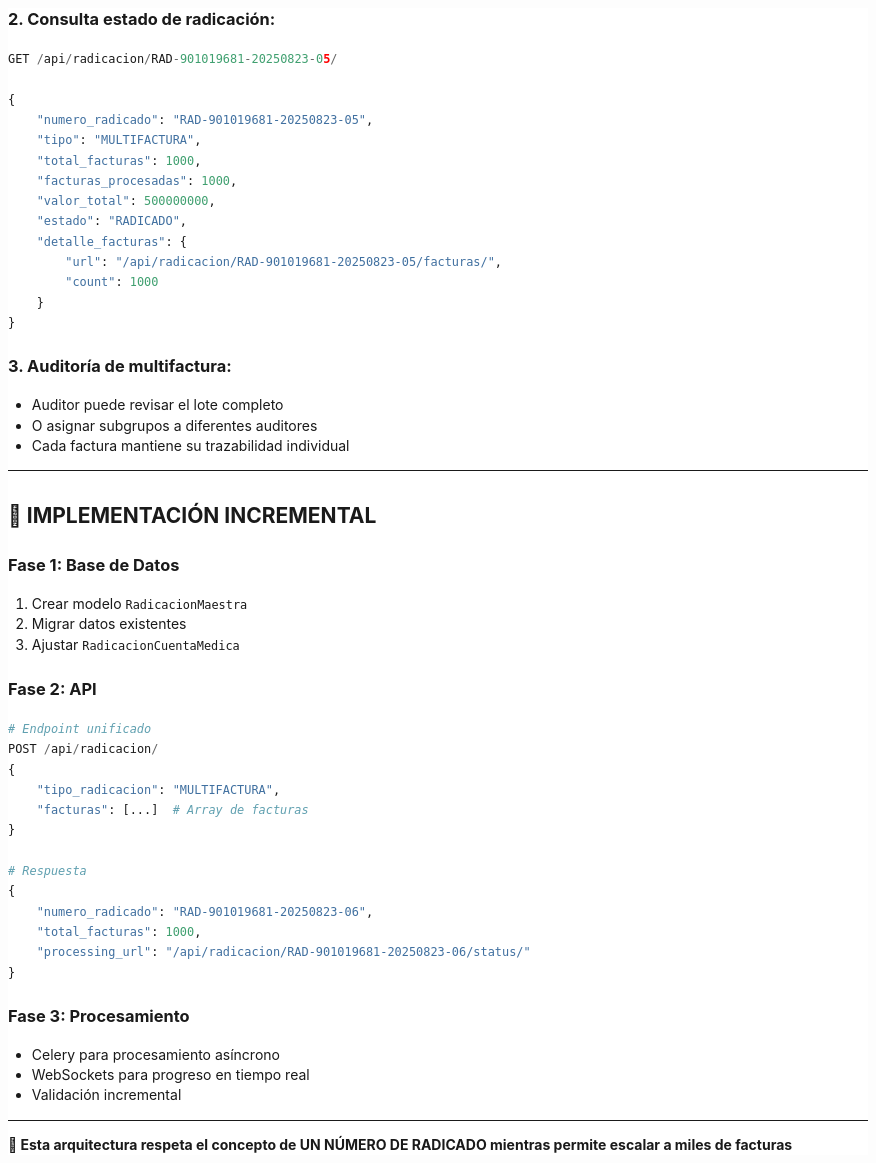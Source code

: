 ### **2. Consulta estado de radicación:**
```python
GET /api/radicacion/RAD-901019681-20250823-05/

{
    "numero_radicado": "RAD-901019681-20250823-05",
    "tipo": "MULTIFACTURA",
    "total_facturas": 1000,
    "facturas_procesadas": 1000,
    "valor_total": 500000000,
    "estado": "RADICADO",
    "detalle_facturas": {
        "url": "/api/radicacion/RAD-901019681-20250823-05/facturas/",
        "count": 1000
    }
}
```

### **3. Auditoría de multifactura:**
- Auditor puede revisar el lote completo
- O asignar subgrupos a diferentes auditores
- Cada factura mantiene su trazabilidad individual

---

## 🚀 IMPLEMENTACIÓN INCREMENTAL

### **Fase 1: Base de Datos**
1. Crear modelo `RadicacionMaestra`
2. Migrar datos existentes
3. Ajustar `RadicacionCuentaMedica`

### **Fase 2: API**
```python
# Endpoint unificado
POST /api/radicacion/
{
    "tipo_radicacion": "MULTIFACTURA",
    "facturas": [...]  # Array de facturas
}

# Respuesta
{
    "numero_radicado": "RAD-901019681-20250823-06",
    "total_facturas": 1000,
    "processing_url": "/api/radicacion/RAD-901019681-20250823-06/status/"
}
```

### **Fase 3: Procesamiento**
- Celery para procesamiento asíncrono
- WebSockets para progreso en tiempo real
- Validación incremental

---

**🏥 Esta arquitectura respeta el concepto de UN NÚMERO DE RADICADO mientras permite escalar a miles de facturas**